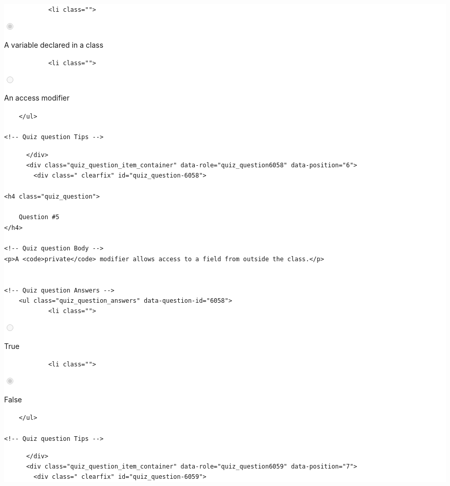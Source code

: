                 <li class="">

  <input type="radio" name="6057" id="6057-1518489857144" value="1518489857144" data-quiz-answer-id="1518489857144" data-quiz-question-id="6057" disabled="disabled" checked="checked">
  <label for="6057-1518489857144"><p>A variable declared in a class</p>
</label>
</li>

                <li class="">

  <input type="radio" name="6057" id="6057-1518489888947" value="1518489888947" data-quiz-answer-id="1518489888947" data-quiz-question-id="6057" disabled="disabled">
  <label for="6057-1518489888947"><p>An access modifier</p>
</label>
</li>

        </ul>

    <!-- Quiz question Tips -->

</div>

          </div>
          <div class="quiz_question_item_container" data-role="quiz_question6058" data-position="6">
            <div class=" clearfix" id="quiz_question-6058">

    <h4 class="quiz_question">

        Question #5
    </h4>

    <!-- Quiz question Body -->
    <p>A <code>private</code> modifier allows access to a field from outside the class.</p>


    <!-- Quiz question Answers -->
        <ul class="quiz_question_answers" data-question-id="6058">
                <li class="">

  <input type="radio" name="6058" id="6058-1518489910751" value="1518489910751" data-quiz-answer-id="1518489910751" data-quiz-question-id="6058" disabled="disabled">
  <label for="6058-1518489910751"><p>True</p>
</label>
</li>

                <li class="">

  <input type="radio" name="6058" id="6058-1518489913261" value="1518489913261" data-quiz-answer-id="1518489913261" data-quiz-question-id="6058" disabled="disabled" checked="checked">
  <label for="6058-1518489913261"><p>False</p>
</label>
</li>

        </ul>

    <!-- Quiz question Tips -->

</div>

          </div>
          <div class="quiz_question_item_container" data-role="quiz_question6059" data-position="7">
            <div class=" clearfix" id="quiz_question-6059">
